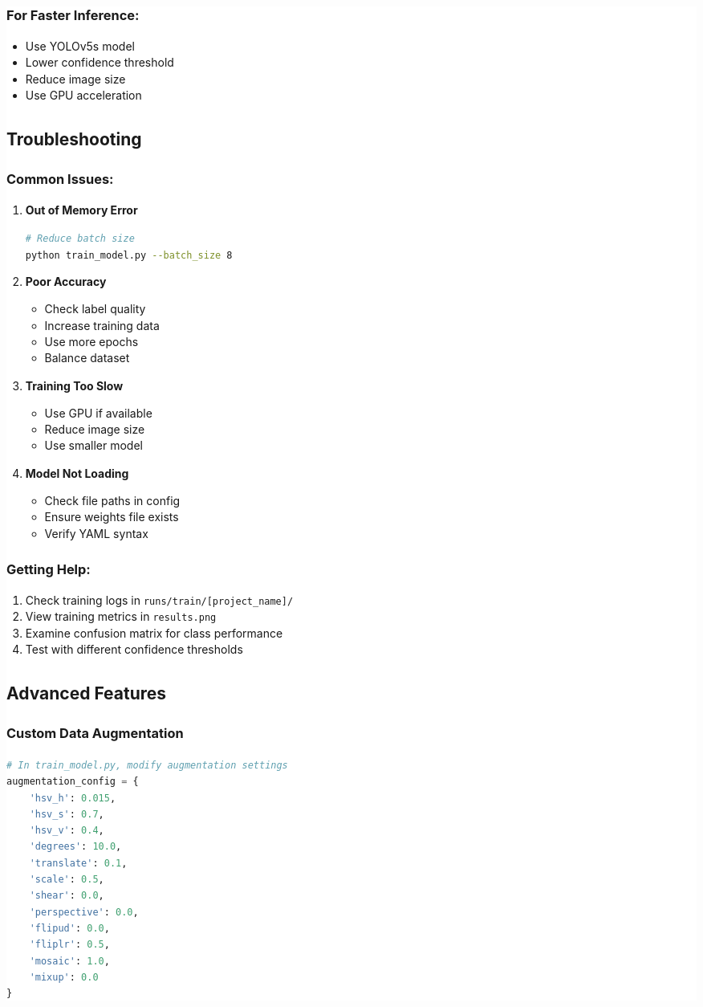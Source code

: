 ### For Faster Inference:
- Use YOLOv5s model
- Lower confidence threshold
- Reduce image size
- Use GPU acceleration

## Troubleshooting

### Common Issues:

1. **Out of Memory Error**
   ```bash
   # Reduce batch size
   python train_model.py --batch_size 8
   ```

2. **Poor Accuracy**
   - Check label quality
   - Increase training data
   - Use more epochs
   - Balance dataset

3. **Training Too Slow**
   - Use GPU if available
   - Reduce image size
   - Use smaller model

4. **Model Not Loading**
   - Check file paths in config
   - Ensure weights file exists
   - Verify YAML syntax

### Getting Help:

1. Check training logs in `runs/train/[project_name]/`
2. View training metrics in `results.png`
3. Examine confusion matrix for class performance
4. Test with different confidence thresholds

## Advanced Features

### Custom Data Augmentation
```python
# In train_model.py, modify augmentation settings
augmentation_config = {
    'hsv_h': 0.015,
    'hsv_s': 0.7,
    'hsv_v': 0.4,
    'degrees': 10.0,
    'translate': 0.1,
    'scale': 0.5,
    'shear': 0.0,
    'perspective': 0.0,
    'flipud': 0.0,
    'fliplr': 0.5,
    'mosaic': 1.0,
    'mixup': 0.0
}
```
